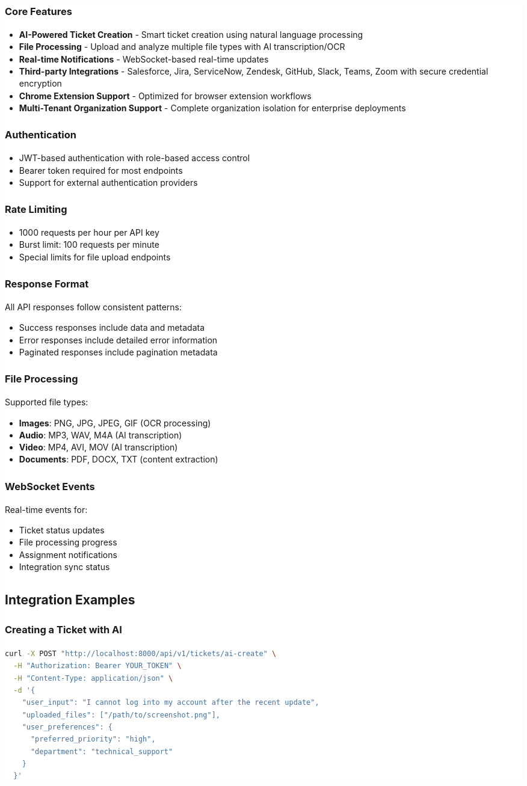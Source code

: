 ### Core Features
- **AI-Powered Ticket Creation** - Smart ticket creation using natural language processing
- **File Processing** - Upload and analyze multiple file types with AI transcription/OCR
- **Real-time Notifications** - WebSocket-based real-time updates
- **Third-party Integrations** - Salesforce, Jira, ServiceNow, Zendesk, GitHub, Slack, Teams, Zoom with secure credential encryption
- **Chrome Extension Support** - Optimized for browser extension workflows
- **Multi-Tenant Organization Support** - Complete organization isolation for enterprise deployments

### Authentication
- JWT-based authentication with role-based access control
- Bearer token required for most endpoints
- Support for external authentication providers

### Rate Limiting
- 1000 requests per hour per API key
- Burst limit: 100 requests per minute
- Special limits for file upload endpoints

### Response Format
All API responses follow consistent patterns:
- Success responses include data and metadata
- Error responses include detailed error information
- Paginated responses include pagination metadata

### File Processing
Supported file types:
- **Images**: PNG, JPG, JPEG, GIF (OCR processing)
- **Audio**: MP3, WAV, M4A (AI transcription)
- **Video**: MP4, AVI, MOV (AI transcription)
- **Documents**: PDF, DOCX, TXT (content extraction)

### WebSocket Events
Real-time events for:
- Ticket status updates
- File processing progress
- Assignment notifications
- Integration sync status

## Integration Examples

### Creating a Ticket with AI
```bash
curl -X POST "http://localhost:8000/api/v1/tickets/ai-create" \
  -H "Authorization: Bearer YOUR_TOKEN" \
  -H "Content-Type: application/json" \
  -d '{
    "user_input": "I cannot log into my account after the recent update",
    "uploaded_files": ["/path/to/screenshot.png"],
    "user_preferences": {
      "preferred_priority": "high",
      "department": "technical_support"
    }
  }'
```

